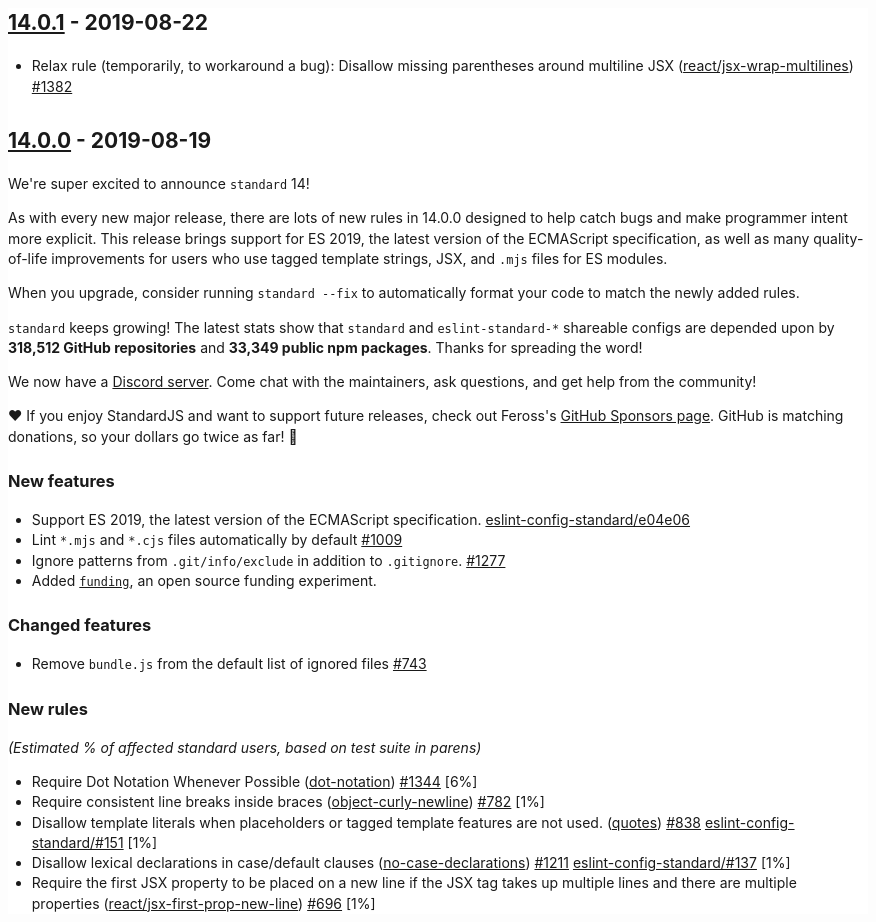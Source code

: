 ## [14.0.1] - 2019-08-22

- Relax rule (temporarily, to workaround a bug): Disallow missing parentheses around multiline JSX ([react/jsx-wrap-multilines](https://github.com/yannickcr/eslint-plugin-react/blob/master/docs/rules/jsx-wrap-multilines.md)) [#1382](https://github.com/standard/standard/issues/1382)

## [14.0.0] - 2019-08-19

We're super excited to announce `standard` 14!

As with every new major release, there are lots of new rules in 14.0.0 designed
to help catch bugs and make programmer intent more explicit. This release brings
support for ES 2019, the latest version of the ECMAScript specification, as well
as many quality-of-life improvements for users who use tagged template strings,
JSX, and `.mjs` files for ES modules.

When you upgrade, consider running `standard --fix` to automatically format your
code to match the newly added rules.

`standard` keeps growing! The latest stats show that `standard` and
`eslint-standard-*` shareable configs are depended upon by **318,512 GitHub
repositories** and **33,349 public npm packages**. Thanks for spreading the
word!

We now have a [Discord server](https://discord.gg/ZegqCBr). Come chat with the
maintainers, ask questions, and get help from the community!

❤️ If you enjoy StandardJS and want to support future releases, check out
Feross's [GitHub Sponsors page](https://github.com/users/feross/sponsorship).
GitHub is matching donations, so your dollars go twice as far! 🚀

### New features

- Support ES 2019, the latest version of the ECMAScript specification. [eslint-config-standard/e04e06](https://github.com/standard/eslint-config-standard/commit/e04e0615fdea44567bfb2fd1f868e3ab6751bda3)
- Lint `*.mjs` and `*.cjs` files automatically by default [#1009](https://github.com/standard/standard/issues/1009)
- Ignore patterns from `.git/info/exclude` in addition to `.gitignore`. [#1277](https://github.com/standard/standard/issues/1277)
- Added [`funding`](https://github.com/feross/funding), an open source funding experiment.

### Changed features

- Remove `bundle.js` from the default list of ignored files [#743](https://github.com/standard/standard/issues/743)

### New rules

_(Estimated % of affected standard users, based on test suite in parens)_

- Require Dot Notation Whenever Possible ([dot-notation](https://eslint.org/docs/rules/dot-notation)) [#1344](https://github.com/standard/standard/issues/1344) [6%]
- Require consistent line breaks inside braces ([object-curly-newline](https://eslint.org/docs/rules/object-curly-newline)) [#782](https://github.com/standard/standard/issues/782) [1%]
- Disallow template literals when placeholders or tagged template features are not used. ([quotes](https://eslint.org/docs/rules/quotes)) [#838](https://github.com/standard/standard/issues/838) [eslint-config-standard/#151](https://github.com/standard/eslint-config-standard/pull/151) [1%]
- Disallow lexical declarations in case/default clauses ([no-case-declarations](https://eslint.org/docs/rules/no-case-declarations)) [#1211](https://github.com/standard/standard/issues/1211) [eslint-config-standard/#137](https://github.com/standard/eslint-config-standard/pull/137) [1%]
- Require the first JSX property to be placed on a new line if the JSX tag takes up multiple lines and there are multiple properties ([react/jsx-first-prop-new-line](https://github.com/yannickcr/eslint-plugin-react/blob/master/docs/rules/jsx-first-prop-new-line.md)) [#696](https://github.com/standard/standard/issues/696) [1%]

[unreleased]: https://github.com/standard/standard/compare/v14.3.3...HEAD
[14.3.3]: https://github.com/standard/standard/compare/v14.3.2...v14.3.3
[14.3.2]: https://github.com/standard/standard/compare/v14.3.1...v14.3.2
[14.3.1]: https://github.com/standard/standard/compare/v14.3.0...v14.3.1
[14.3.0]: https://github.com/standard/standard/compare/v14.2.0...v14.3.0
[14.2.0]: https://github.com/standard/standard/compare/v14.1.0...v14.2.0
[14.1.0]: https://github.com/standard/standard/compare/v14.0.2...v14.1.0
[14.0.2]: https://github.com/standard/standard/compare/v14.0.1...v14.0.2
[14.0.1]: https://github.com/standard/standard/compare/v14.0.0...v14.0.1
[14.0.0]: https://github.com/standard/standard/compare/v13.1.0...v14.0.0
[13.1.0]: https://github.com/standard/standard/compare/v13.0.2...v13.1.0
[13.0.2]: https://github.com/standard/standard/compare/v13.0.1...v13.0.2
[13.0.1]: https://github.com/standard/standard/compare/v13.0.0...v13.0.1
[13.0.0]: https://github.com/standard/standard/compare/v12.0.1...v13.0.0
[12.0.1]: https://github.com/standard/standard/compare/v12.0.0...v12.0.1
[12.0.0]: https://github.com/standard/standard/compare/v11.0.0...v12.0.0
[11.0.0]: https://github.com/standard/standard/compare/v10.0.3...v11.0.0
[10.0.3]: https://github.com/standard/standard/compare/v10.0.2...v10.0.3
[10.0.2]: https://github.com/standard/standard/compare/v10.0.1...v10.0.2
[10.0.1]: https://github.com/standard/standard/compare/v10.0.0...v10.0.1
[10.0.0]: https://github.com/standard/standard/compare/v9.0.2...v10.0.0
[9.0.2]: https://github.com/standard/standard/compare/v9.0.1...v9.0.2
[9.0.1]: https://github.com/standard/standard/compare/v9.0.0...v9.0.1
[9.0.0]: https://github.com/standard/standard/compare/v8.6.0...v9.0.0
[8.6.0]: https://github.com/standard/standard/compare/v8.5.0...v8.6.0
[8.5.0]: https://github.com/standard/standard/compare/v8.4.0...v8.5.0
[8.4.0]: https://github.com/standard/standard/compare/v8.3.0...v8.4.0
[8.3.0]: https://github.com/standard/standard/compare/v8.2.0...v8.3.0
[8.2.0]: https://github.com/standard/standard/compare/v8.1.0...v8.2.0
[8.1.0]: https://github.com/standard/standard/compare/v8.0.0...v8.1.0
[8.0.0]: https://github.com/standard/standard/compare/v7.1.2...v8.0.0
[7.1.2]: https://github.com/standard/standard/compare/v7.1.1...v7.1.2
[7.1.1]: https://github.com/standard/standard/compare/v7.1.0...v7.1.1
[7.1.0]: https://github.com/standard/standard/compare/v7.0.1...v7.1.0
[7.0.1]: https://github.com/standard/standard/compare/v7.0.0...v7.0.1
[7.0.0]: https://github.com/standard/standard/compare/v6.0.8...v7.0.0
[6.0.8]: https://github.com/standard/standard/compare/v6.0.7...v6.0.8
[6.0.7]: https://github.com/standard/standard/compare/v6.0.6...v6.0.7
[6.0.6]: https://github.com/standard/standard/compare/v6.0.5...v6.0.6
[6.0.5]: https://github.com/standard/standard/compare/v6.0.4...v6.0.5
[6.0.4]: https://github.com/standard/standard/compare/v6.0.3...v6.0.4
[6.0.3]: https://github.com/standard/standard/compare/v6.0.2...v6.0.3
[6.0.2]: https://github.com/standard/standard/compare/v6.0.1...v6.0.2
[6.0.1]: https://github.com/standard/standard/compare/v6.0.0...v6.0.1
[6.0.0]: https://github.com/standard/standard/compare/v5.4.1...v6.0.0
[5.4.1]: https://github.com/standard/standard/compare/v5.4.0...v5.4.1
[5.4.0]: https://github.com/standard/standard/compare/v5.3.1...v5.4.0
[5.3.1]: https://github.com/standard/standard/compare/v5.3.0...v5.3.1
[5.3.0]: https://github.com/standard/standard/compare/v5.2.2...v5.3.0
[5.2.2]: https://github.com/standard/standard/compare/v5.2.1...v5.2.2
[5.2.1]: https://github.com/standard/standard/compare/v5.2.0...v5.2.1
[5.2.0]: https://github.com/standard/standard/compare/v5.1.1...v5.2.0
[5.1.1]: https://github.com/standard/standard/compare/v5.1.0...v5.1.1
[5.1.0]: https://github.com/standard/standard/compare/v5.0.2...v5.1.0
[5.0.2]: https://github.com/standard/standard/compare/v5.0.1...v5.0.2
[5.0.1]: https://github.com/standard/standard/compare/v5.0.0...v5.0.1
[5.0.0]: https://github.com/standard/standard/compare/v4.5.4...v5.0.0
[4.5.4]: https://github.com/standard/standard/compare/v4.5.3...v4.5.4
[4.5.3]: https://github.com/standard/standard/compare/v4.5.2...v4.5.3
[4.5.2]: https://github.com/standard/standard/compare/v4.5.1...v4.5.2
[4.5.1]: https://github.com/standard/standard/compare/v4.5.0...v4.5.1
[4.5.0]: https://github.com/standard/standard/compare/v4.4.1...v4.5.0
[4.4.1]: https://github.com/standard/standard/compare/v4.4.0...v4.4.1
[4.4.0]: https://github.com/standard/standard/compare/v4.3.3...v4.4.0
[4.3.3]: https://github.com/standard/standard/compare/v4.3.2...v4.3.3
[4.3.2]: https://github.com/standard/standard/compare/v4.3.1...v4.3.2
[4.3.1]: https://github.com/standard/standard/compare/v4.3.0...v4.3.1
[4.3.0]: https://github.com/standard/standard/compare/v4.2.1...v4.3.0
[4.2.1]: https://github.com/standard/standard/compare/v4.2.0...v4.2.1
[4.2.0]: https://github.com/standard/standard/compare/v4.1.1...v4.2.0
[4.1.1]: https://github.com/standard/standard/compare/v4.1.0...v4.1.1
[4.1.0]: https://github.com/standard/standard/compare/v4.0.1...v4.1.0
[4.0.1]: https://github.com/standard/standard/compare/v4.0.0...v4.0.1
[eslint]: https://github.com/eslint/eslint/blob/master/CHANGELOG.md
[eslint-config-standard]: https://github.com/standard/eslint-config-standard/commits/master
[eslint-config-standard-react]: https://github.com/standard/eslint-config-standard-react/commits/master
[eslint-plugin-react]: https://github.com/yannickcr/eslint-plugin-react/blob/master/CHANGELOG.md
[eslint-plugin-standard]: https://github.com/xjamundx/eslint-plugin-standard/commits/master